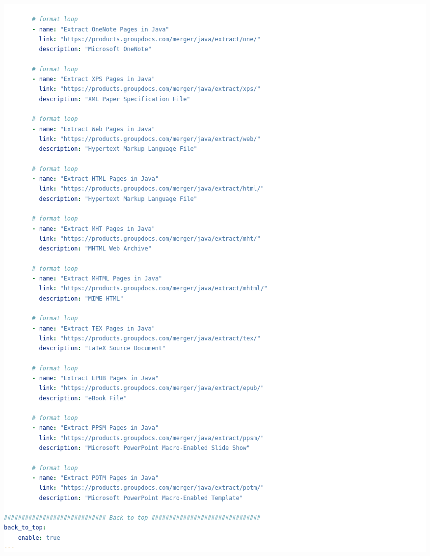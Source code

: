 ```yaml

        # format loop
        - name: "Extract OneNote Pages in Java"
          link: "https://products.groupdocs.com/merger/java/extract/one/"
          description: "Microsoft OneNote"

        # format loop
        - name: "Extract XPS Pages in Java"
          link: "https://products.groupdocs.com/merger/java/extract/xps/"
          description: "XML Paper Specification File"

        # format loop
        - name: "Extract Web Pages in Java"
          link: "https://products.groupdocs.com/merger/java/extract/web/"
          description: "Hypertext Markup Language File"

        # format loop
        - name: "Extract HTML Pages in Java"
          link: "https://products.groupdocs.com/merger/java/extract/html/"
          description: "Hypertext Markup Language File"

        # format loop
        - name: "Extract MHT Pages in Java"
          link: "https://products.groupdocs.com/merger/java/extract/mht/"
          description: "MHTML Web Archive"

        # format loop
        - name: "Extract MHTML Pages in Java"
          link: "https://products.groupdocs.com/merger/java/extract/mhtml/"
          description: "MIME HTML"

        # format loop
        - name: "Extract TEX Pages in Java"
          link: "https://products.groupdocs.com/merger/java/extract/tex/"
          description: "LaTeX Source Document"

        # format loop
        - name: "Extract EPUB Pages in Java"
          link: "https://products.groupdocs.com/merger/java/extract/epub/"
          description: "eBook File"
          
        # format loop
        - name: "Extract PPSM Pages in Java"
          link: "https://products.groupdocs.com/merger/java/extract/ppsm/"
          description: "Microsoft PowerPoint Macro-Enabled Slide Show"
        
        # format loop
        - name: "Extract POTM Pages in Java"
          link: "https://products.groupdocs.com/merger/java/extract/potm/"
          description: "Microsoft PowerPoint Macro-Enabled Template"

############################# Back to top ###############################
back_to_top:
    enable: true
---
```

